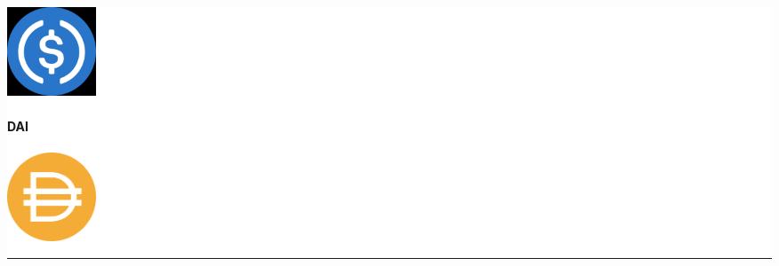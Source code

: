 <img src="img/usdc.png" alt="" height=100>


#### DAI

<img src="img/dai.png" alt="" height=100>



---
